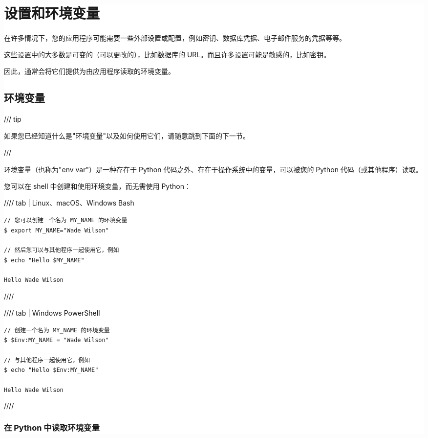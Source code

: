 # 设置和环境变量

在许多情况下，您的应用程序可能需要一些外部设置或配置，例如密钥、数据库凭据、电子邮件服务的凭据等等。

这些设置中的大多数是可变的（可以更改的），比如数据库的 URL。而且许多设置可能是敏感的，比如密钥。

因此，通常会将它们提供为由应用程序读取的环境变量。

## 环境变量

/// tip

如果您已经知道什么是"环境变量"以及如何使用它们，请随意跳到下面的下一节。

///

环境变量（也称为"env var"）是一种存在于 Python 代码之外、存在于操作系统中的变量，可以被您的 Python 代码（或其他程序）读取。

您可以在 shell 中创建和使用环境变量，而无需使用 Python：

//// tab | Linux、macOS、Windows Bash

<div class="termy">

```console
// 您可以创建一个名为 MY_NAME 的环境变量
$ export MY_NAME="Wade Wilson"

// 然后您可以与其他程序一起使用它，例如
$ echo "Hello $MY_NAME"

Hello Wade Wilson
```

</div>

////

//// tab | Windows PowerShell

<div class="termy">

```console
// 创建一个名为 MY_NAME 的环境变量
$ $Env:MY_NAME = "Wade Wilson"

// 与其他程序一起使用它，例如
$ echo "Hello $Env:MY_NAME"

Hello Wade Wilson
```

</div>

////

### 在 Python 中读取环境变量
